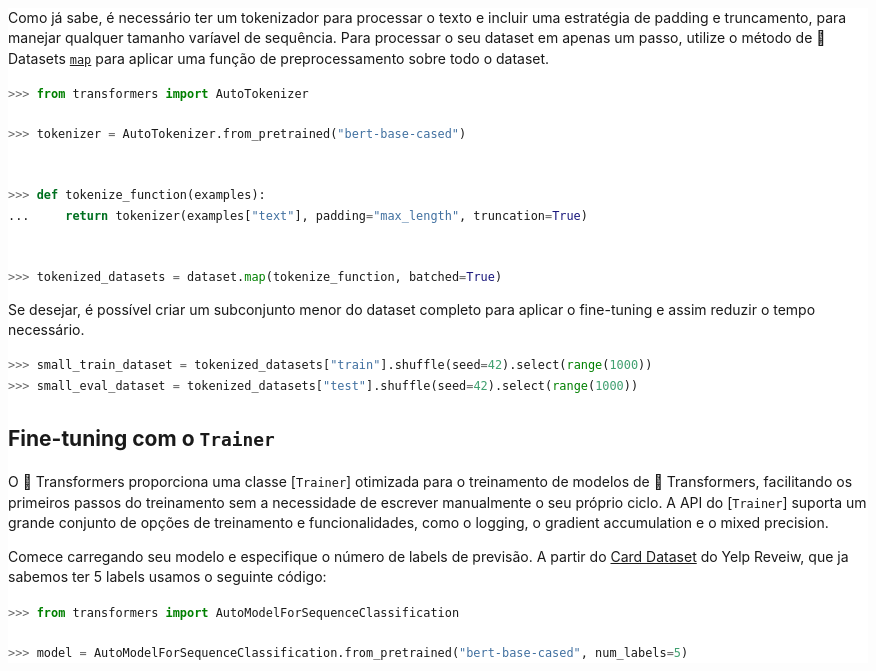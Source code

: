 Como já sabe, é necessário ter um tokenizador para processar o texto e incluir uma estratégia de padding e truncamento,
para manejar qualquer tamanho varíavel de sequência. Para processar o seu dataset em apenas um passo, utilize o método de
🤗 Datasets [`map`](https://huggingface.co/docs/datasets/process#map) para aplicar uma função de preprocessamento sobre
todo o dataset.

```py
>>> from transformers import AutoTokenizer

>>> tokenizer = AutoTokenizer.from_pretrained("bert-base-cased")


>>> def tokenize_function(examples):
...     return tokenizer(examples["text"], padding="max_length", truncation=True)


>>> tokenized_datasets = dataset.map(tokenize_function, batched=True)
```

Se desejar, é possível criar um subconjunto menor do dataset completo para aplicar o fine-tuning e assim reduzir o tempo necessário.

```py
>>> small_train_dataset = tokenized_datasets["train"].shuffle(seed=42).select(range(1000))
>>> small_eval_dataset = tokenized_datasets["test"].shuffle(seed=42).select(range(1000))
```

<a id='trainer'></a>

## Fine-tuning com o `Trainer`

<Youtube id="nvBXf7s7vTI"/>

O 🤗 Transformers proporciona uma classe [`Trainer`] otimizada para o treinamento de modelos de 🤗 Transformers,
facilitando os primeiros passos do treinamento sem a necessidade de escrever manualmente o seu próprio ciclo.
A API do [`Trainer`] suporta um grande conjunto de opções de treinamento e funcionalidades, como o logging,
o gradient accumulation e o mixed precision.

Comece carregando seu modelo e especifique o número de labels de previsão.
A partir do [Card Dataset](https://huggingface.co/datasets/yelp_review_full#data-fields) do Yelp Reveiw, que ja
sabemos ter 5 labels usamos o seguinte código:

```py
>>> from transformers import AutoModelForSequenceClassification

>>> model = AutoModelForSequenceClassification.from_pretrained("bert-base-cased", num_labels=5)
```

<Tip>
